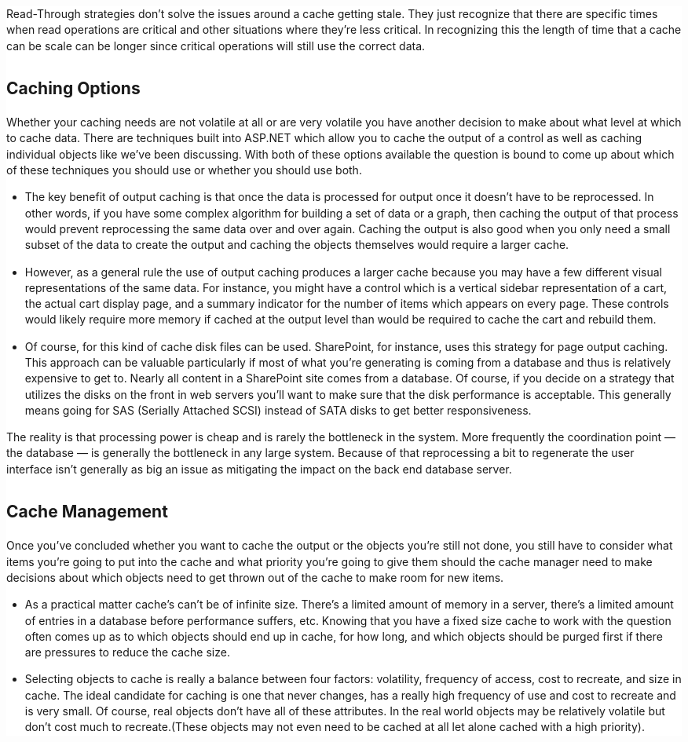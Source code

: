 Read-Through strategies don’t solve the issues around a cache getting stale. They just recognize that there are specific times when read operations are critical and other situations where they’re less critical. In recognizing this the length of time that a cache can be scale can be longer since critical operations will still use the correct data.
## Caching Options
Whether your caching needs are not volatile at all or are very volatile you have another decision to make about what level at which to cache data. There are techniques built into ASP.NET which allow you to cache the output of a control as well as caching individual objects like we’ve been discussing. With both of these options available the question is bound to come up about which of these techniques you should use or whether you should use both.

* The key benefit of output caching is that once the data is processed for output once it doesn’t have to be reprocessed. In other words, if you have some complex algorithm for building a set of data or a graph, then caching the output of that process would prevent reprocessing the same data over and over again. Caching the output is also good when you only need a small subset of the data to create the output and caching the objects themselves would require a larger cache.

* However, as a general rule the use of output caching produces a larger cache because you may have a few different visual representations of the same data. For instance, you might have a control which is a vertical sidebar representation of a cart, the actual cart display page, and a summary indicator for the number of items which appears on every page. These controls would likely require more memory if cached at the output level than would be required to cache the cart and rebuild them.

* Of course, for this kind of cache disk files can be used. SharePoint, for instance, uses this strategy for page output caching. This approach can be valuable particularly if most of what you’re generating is coming from a database and thus is relatively expensive to get to. Nearly all content in a SharePoint site comes from a database. Of course, if you decide on a strategy that utilizes the disks on the front in web servers you’ll want to make sure that the disk performance is acceptable. This generally means going for SAS (Serially Attached SCSI) instead of SATA disks to get better responsiveness.

The reality is that processing power is cheap and is rarely the bottleneck in the system. More frequently the coordination point — the database — is generally the bottleneck in any large system. Because of that reprocessing a bit to regenerate the user interface isn’t generally as big an issue as mitigating the impact on the back end database server.
## Cache Management
Once you’ve concluded whether you want to cache the output or the objects you’re still not done, you still have to consider what items you’re going to put into the cache and what priority you’re going to give them should the cache manager need to make decisions about which objects need to get thrown out of the cache to make room for new items.

* As a practical matter cache’s can’t be of infinite size. There’s a limited amount of memory in a server, there’s a limited amount of entries in a database before performance suffers, etc. Knowing that you have a fixed size cache to work with the question often comes up as to which objects should end up in cache, for how long, and which objects should be purged first if there are pressures to reduce the cache size.

* Selecting objects to cache is really a balance between four factors: volatility, frequency of access, cost to recreate, and size in cache. The ideal candidate for caching is one that never changes, has a really high frequency of use and cost to recreate and is very small. Of course, real objects don’t have all of these attributes. In the real world objects may be relatively volatile but don’t cost much to recreate.(These objects may not even need to be cached at all let alone cached with a high priority).

